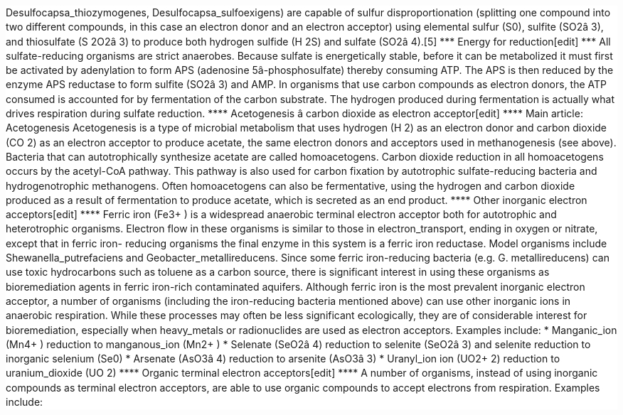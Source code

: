 Desulfocapsa_thiozymogenes, Desulfocapsa_sulfoexigens) are capable of sulfur
disproportionation (splitting one compound into two different compounds, in
this case an electron donor and an electron acceptor) using elemental sulfur
(S0), sulfite (SO2â
3), and thiosulfate (S
2O2â
3) to produce both hydrogen sulfide (H
2S) and sulfate (SO2â
4).[5]
*** Energy for reduction[edit] ***
All sulfate-reducing organisms are strict anaerobes. Because sulfate is
energetically stable, before it can be metabolized it must first be activated
by adenylation to form APS (adenosine 5â-phosphosulfate) thereby consuming
ATP. The APS is then reduced by the enzyme APS reductase to form sulfite
(SO2â
3) and AMP. In organisms that use carbon compounds as electron donors, the ATP
consumed is accounted for by fermentation of the carbon substrate. The hydrogen
produced during fermentation is actually what drives respiration during sulfate
reduction.
**** Acetogenesis â carbon dioxide as electron acceptor[edit] ****
Main article: Acetogenesis
Acetogenesis is a type of microbial metabolism that uses hydrogen (H
2) as an electron donor and carbon dioxide (CO
2) as an electron acceptor to produce acetate, the same electron donors and
acceptors used in methanogenesis (see above). Bacteria that can autotrophically
synthesize acetate are called homoacetogens. Carbon dioxide reduction in all
homoacetogens occurs by the acetyl-CoA pathway. This pathway is also used for
carbon fixation by autotrophic sulfate-reducing bacteria and hydrogenotrophic
methanogens. Often homoacetogens can also be fermentative, using the hydrogen
and carbon dioxide produced as a result of fermentation to produce acetate,
which is secreted as an end product.
**** Other inorganic electron acceptors[edit] ****
Ferric iron (Fe3+
) is a widespread anaerobic terminal electron acceptor both for autotrophic and
heterotrophic organisms. Electron flow in these organisms is similar to those
in electron_transport, ending in oxygen or nitrate, except that in ferric iron-
reducing organisms the final enzyme in this system is a ferric iron reductase.
Model organisms include Shewanella_putrefaciens and Geobacter_metallireducens.
Since some ferric iron-reducing bacteria (e.g. G. metallireducens) can use
toxic hydrocarbons such as toluene as a carbon source, there is significant
interest in using these organisms as bioremediation agents in ferric iron-rich
contaminated aquifers.
Although ferric iron is the most prevalent inorganic electron acceptor, a
number of organisms (including the iron-reducing bacteria mentioned above) can
use other inorganic ions in anaerobic respiration. While these processes may
often be less significant ecologically, they are of considerable interest for
bioremediation, especially when heavy_metals or radionuclides are used as
electron acceptors. Examples include:
    * Manganic_ion (Mn4+
      ) reduction to manganous_ion (Mn2+
      )
    * Selenate (SeO2â
      4) reduction to selenite (SeO2â
      3) and selenite reduction to inorganic selenium (Se0)
    * Arsenate (AsO3â
      4) reduction to arsenite (AsO3â
      3)
    * Uranyl_ion ion (UO2+
      2) reduction to uranium_dioxide (UO
      2)
**** Organic terminal electron acceptors[edit] ****
A number of organisms, instead of using inorganic compounds as terminal
electron acceptors, are able to use organic compounds to accept electrons from
respiration. Examples include: